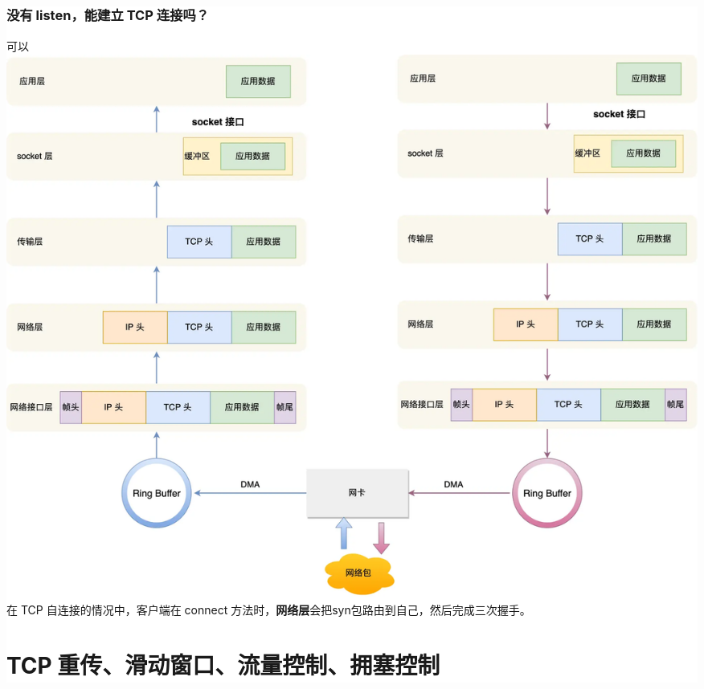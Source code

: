 ### 没有 listen，能建立 TCP 连接吗？

可以
![alt text](image-23.png)
在 TCP 自连接的情况中，客户端在 connect 方法时，**网络层**会把syn包路由到自己，然后完成三次握手。

# TCP 重传、滑动窗口、流量控制、拥塞控制
